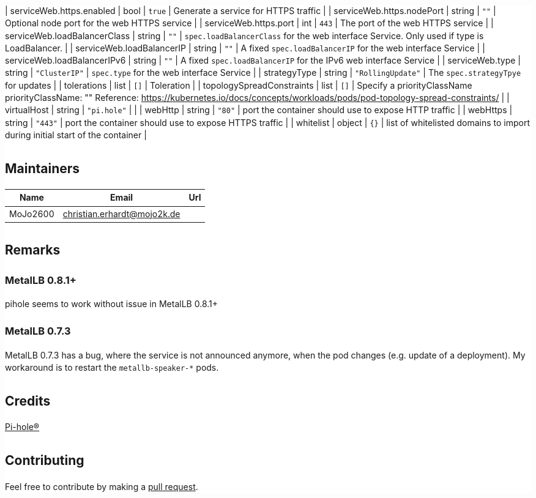 | serviceWeb.https.enabled | bool | `true` | Generate a service for HTTPS traffic |
| serviceWeb.https.nodePort | string | `""` | Optional node port for the web HTTPS service |
| serviceWeb.https.port | int | `443` | The port of the web HTTPS service |
| serviceWeb.loadBalancerClass | string | `""` | `spec.loadBalancerClass` for the web interface Service. Only used if type is LoadBalancer. |
| serviceWeb.loadBalancerIP | string | `""` | A fixed `spec.loadBalancerIP` for the web interface Service |
| serviceWeb.loadBalancerIPv6 | string | `""` | A fixed `spec.loadBalancerIP` for the IPv6 web interface Service |
| serviceWeb.type | string | `"ClusterIP"` | `spec.type` for the web interface Service |
| strategyType | string | `"RollingUpdate"` | The `spec.strategyTpye` for updates |
| tolerations | list | `[]` | Toleration |
| topologySpreadConstraints | list | `[]` | Specify a priorityClassName priorityClassName: "" Reference: https://kubernetes.io/docs/concepts/workloads/pods/pod-topology-spread-constraints/ |
| virtualHost | string | `"pi.hole"` |  |
| webHttp | string | `"80"` | port the container should use to expose HTTP traffic |
| webHttps | string | `"443"` | port the container should use to expose HTTPS traffic |
| whitelist | object | `{}` | list of whitelisted domains to import during initial start of the container |

## Maintainers

| Name | Email | Url |
| ---- | ------ | --- |
| MoJo2600 | <christian.erhardt@mojo2k.de> |  |

## Remarks

### MetalLB 0.8.1+

pihole seems to work without issue in MetalLB 0.8.1+

### MetalLB 0.7.3

MetalLB 0.7.3 has a bug, where the service is not announced anymore, when the pod changes (e.g. update of a deployment). My workaround is to restart the `metallb-speaker-*` pods.

## Credits

[Pi-hole®](https://pi-hole.net/)

## Contributing

Feel free to contribute by making a [pull request](https://github.com/MoJo2600/pihole-kubernetes/pull/new/master).
